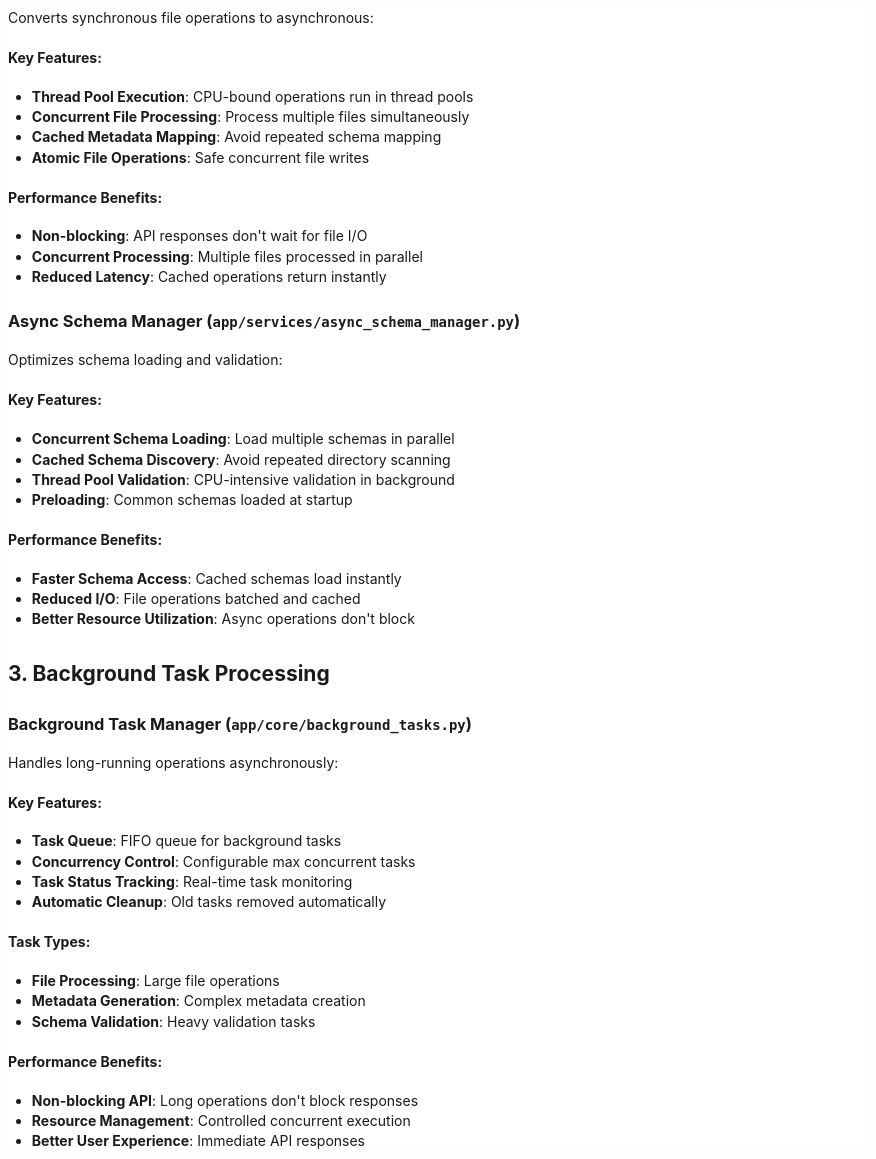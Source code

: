 Converts synchronous file operations to asynchronous:

#### Key Features:
- **Thread Pool Execution**: CPU-bound operations run in thread pools
- **Concurrent File Processing**: Process multiple files simultaneously
- **Cached Metadata Mapping**: Avoid repeated schema mapping
- **Atomic File Operations**: Safe concurrent file writes

#### Performance Benefits:
- **Non-blocking**: API responses don't wait for file I/O
- **Concurrent Processing**: Multiple files processed in parallel
- **Reduced Latency**: Cached operations return instantly

### Async Schema Manager (`app/services/async_schema_manager.py`)

Optimizes schema loading and validation:

#### Key Features:
- **Concurrent Schema Loading**: Load multiple schemas in parallel
- **Cached Schema Discovery**: Avoid repeated directory scanning
- **Thread Pool Validation**: CPU-intensive validation in background
- **Preloading**: Common schemas loaded at startup

#### Performance Benefits:
- **Faster Schema Access**: Cached schemas load instantly
- **Reduced I/O**: File operations batched and cached
- **Better Resource Utilization**: Async operations don't block

## 3. Background Task Processing

### Background Task Manager (`app/core/background_tasks.py`)

Handles long-running operations asynchronously:

#### Key Features:
- **Task Queue**: FIFO queue for background tasks
- **Concurrency Control**: Configurable max concurrent tasks
- **Task Status Tracking**: Real-time task monitoring
- **Automatic Cleanup**: Old tasks removed automatically

#### Task Types:
- **File Processing**: Large file operations
- **Metadata Generation**: Complex metadata creation
- **Schema Validation**: Heavy validation tasks

#### Performance Benefits:
- **Non-blocking API**: Long operations don't block responses
- **Resource Management**: Controlled concurrent execution
- **Better User Experience**: Immediate API responses
